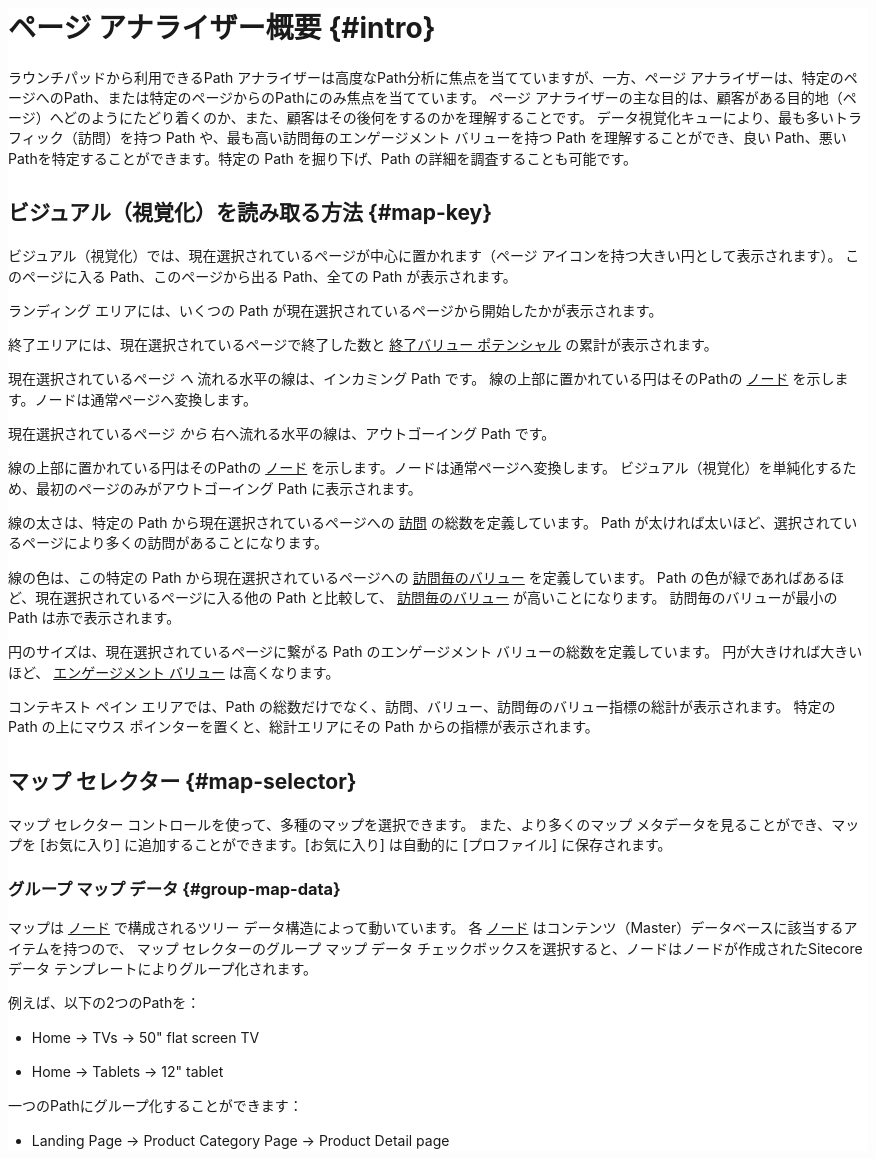 ﻿# ページ アナライザー概要 {#intro}
ラウンチパッドから利用できるPath アナライザーは高度なPath分析に焦点を当てていますが、一方、ページ アナライザーは、特定のページへのPath、または特定のページからのPathにのみ焦点を当てています。
ページ アナライザーの主な目的は、顧客がある目的地（ページ）へどのようにたどり着くのか、また、顧客はその後何をするのかを理解することです。
データ視覚化キューにより、最も多いトラフィック（訪問）を持つ Path や、最も高い訪問毎のエンゲージメント バリューを持つ Path を理解することができ、良い Path、悪い Pathを特定することができます。特定の Path を掘り下げ、Path の詳細を調査することも可能です。

## ビジュアル（視覚化）を読み取る方法 {#map-key}
ビジュアル（視覚化）では、現在選択されているページが中心に置かれます（ページ アイコンを持つ大きい円として表示されます）。
このページに入る Path、このページから出る Path、全ての Path が表示されます。

ランディング エリアには、いくつの Path が現在選択されているページから開始したかが表示されます。

終了エリアには、現在選択されているページで終了した数と [終了バリュー ポテンシャル](#exit-value-potential) の累計が表示されます。

現在選択されているページ *へ* 流れる水平の線は、インカミング Path です。
線の上部に置かれている円はそのPathの [ノード](#node) を示します。ノードは通常ページへ変換します。

現在選択されているページ *から* 右へ流れる水平の線は、アウトゴーイング Path です。

線の上部に置かれている円はそのPathの [ノード](#node) を示します。ノードは通常ページへ変換します。
ビジュアル（視覚化）を単純化するため、最初のページのみがアウトゴーイング Path に表示されます。

線の太さは、特定の Path から現在選択されているページへの [訪問](#visits) の総数を定義しています。
Path が太ければ太いほど、選択されているページにより多くの訪問があることになります。

線の色は、この特定の Path から現在選択されているページへの [訪問毎のバリュー](#value-per-visit) を定義しています。
Path の色が緑であればあるほど、現在選択されているページに入る他の Path と比較して、 [訪問毎のバリュー](#value-per-visit) が高いことになります。
訪問毎のバリューが最小の Path は赤で表示されます。

円のサイズは、現在選択されているページに繋がる Path のエンゲージメント バリューの総数を定義しています。
円が大きければ大きいほど、 [エンゲージメント バリュー](#value) は高くなります。

コンテキスト ペイン エリアでは、Path の総数だけでなく、訪問、バリュー、訪問毎のバリュー指標の総計が表示されます。
特定の Path の上にマウス ポインターを置くと、総計エリアにその Path からの指標が表示されます。

## マップ セレクター {#map-selector}

マップ セレクター コントロールを使って、多種のマップを選択できます。
また、より多くのマップ メタデータを見ることができ、マップを [お気に入り] に追加することができます。[お気に入り] は自動的に [プロファイル] に保存されます。

### グループ マップ データ {#group-map-data}

マップは [ノード](#node) で構成されるツリー データ構造によって動いています。
各 [ノード](#node) はコンテンツ（Master）データベースに該当するアイテムを持つので、
マップ セレクターのグループ マップ データ チェックボックスを選択すると、ノードはノードが作成されたSitecore データ テンプレートによりグループ化されます。

例えば、以下の2つのPathを：

- Home -&gt; TVs -&gt; 50" flat screen TV

- Home -&gt; Tablets -&gt; 12" tablet

一つのPathにグループ化することができます：


- Landing Page -&gt; Product Category Page -&gt; Product Detail page
